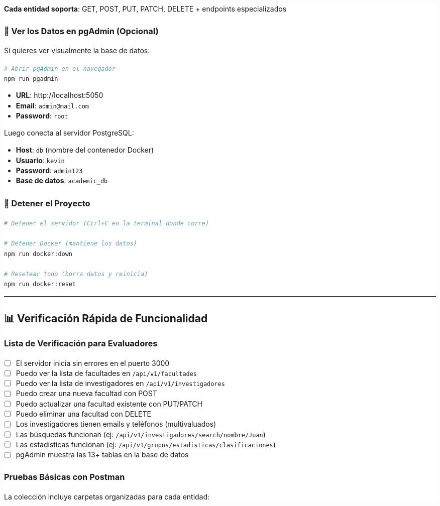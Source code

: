 **Cada entidad soporta**: GET, POST, PUT, PATCH, DELETE + endpoints especializados

### 🐘 Ver los Datos en pgAdmin (Opcional)

Si quieres ver visualmente la base de datos:

```bash
# Abrir pgAdmin en el navegador
npm run pgadmin
```

- **URL**: http://localhost:5050
- **Email**: `admin@mail.com`
- **Password**: `root`

Luego conecta al servidor PostgreSQL:
- **Host**: `db` (nombre del contenedor Docker)
- **Usuario**: `kevin`
- **Password**: `admin123`
- **Base de datos**: `academic_db`

### 🛑 Detener el Proyecto

```bash
# Detener el servidor (Ctrl+C en la terminal donde corre)

# Detener Docker (mantiene los datos)
npm run docker:down

# Resetear todo (borra datos y reinicia)
npm run docker:reset
```

---

## 📊 Verificación Rápida de Funcionalidad

### Lista de Verificación para Evaluadores

- [ ] El servidor inicia sin errores en el puerto 3000
- [ ] Puedo ver la lista de facultades en `/api/v1/facultades`
- [ ] Puedo ver la lista de investigadores en `/api/v1/investigadores`
- [ ] Puedo crear una nueva facultad con POST
- [ ] Puedo actualizar una facultad existente con PUT/PATCH
- [ ] Puedo eliminar una facultad con DELETE
- [ ] Los investigadores tienen emails y teléfonos (multivaluados)
- [ ] Las búsquedas funcionan (ej: `/api/v1/investigadores/search/nombre/Juan`)
- [ ] Las estadísticas funcionan (ej: `/api/v1/grupos/estadisticas/clasificaciones`)
- [ ] pgAdmin muestra las 13+ tablas en la base de datos

### Pruebas Básicas con Postman

La colección incluye carpetas organizadas para cada entidad:
